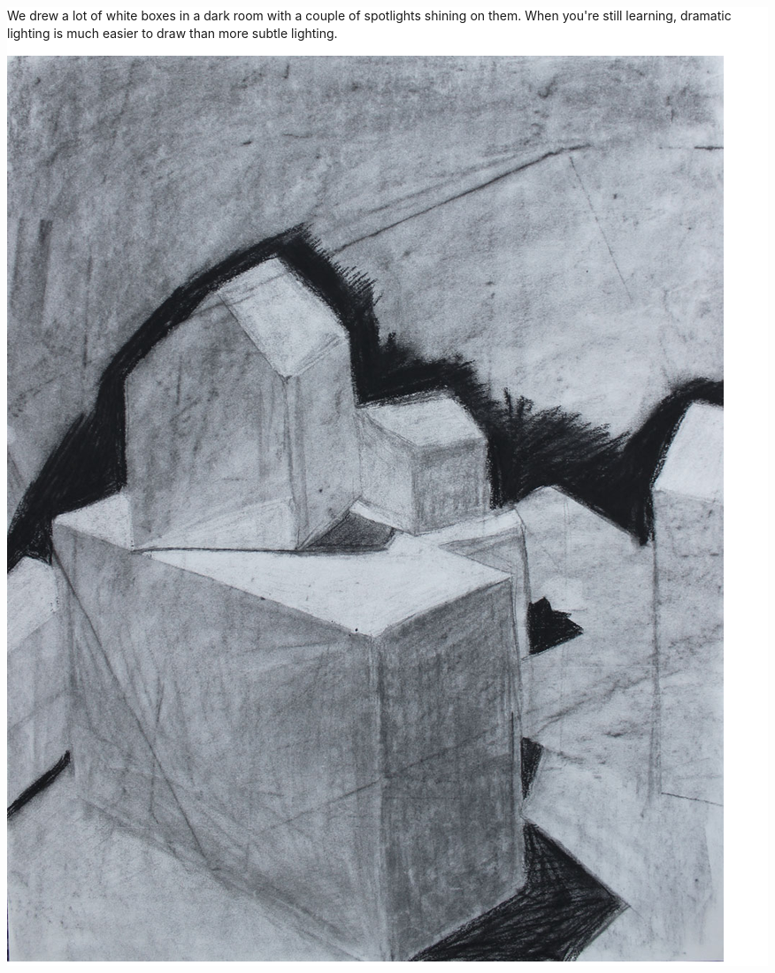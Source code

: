 We drew a lot of white boxes in a dark room with a couple of spotlights shining on them. When you're still learning, dramatic lighting is much easier to draw than more subtle lighting.

<img src="/img/drawing-charcoal-boxes.jpg" alt="white boxes">
